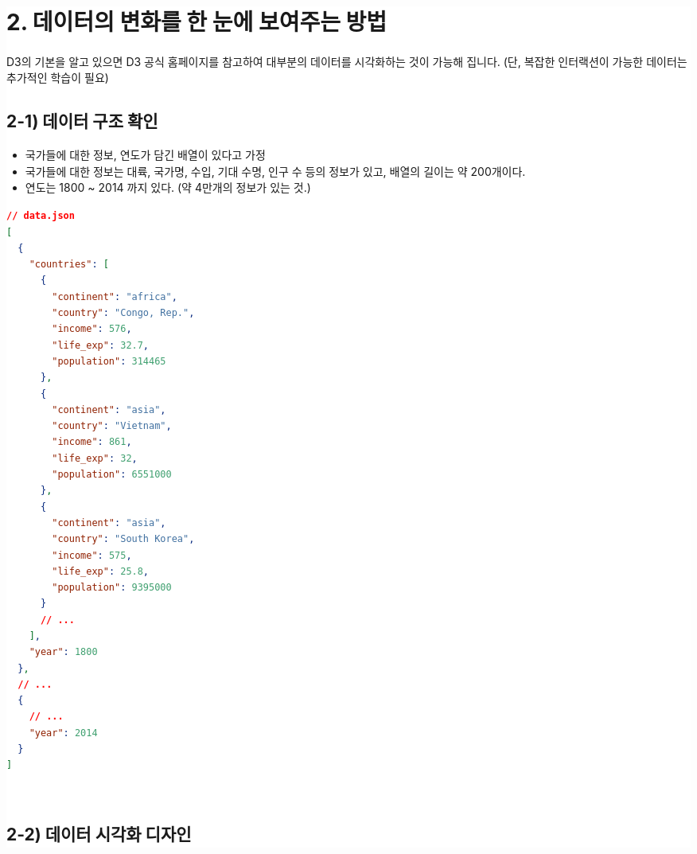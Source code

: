 # 2. 데이터의 변화를 한 눈에 보여주는 방법

D3의 기본을 알고 있으면 D3 공식 홈페이지를 참고하여 대부분의 데이터를 시각화하는 것이 가능해 집니다. (단, 복잡한 인터랙션이 가능한 데이터는 추가적인 학습이 필요)

## 2-1) 데이터 구조 확인

- 국가들에 대한 정보, 연도가 담긴 배열이 있다고 가정
- 국가들에 대한 정보는 대륙, 국가명, 수입, 기대 수명, 인구 수 등의 정보가 있고, 배열의 길이는 약 200개이다.
- 연도는 1800 ~ 2014 까지 있다. (약 4만개의 정보가 있는 것.)

```json
// data.json
[
  {
    "countries": [
      {
        "continent": "africa",
        "country": "Congo, Rep.",
        "income": 576,
        "life_exp": 32.7,
        "population": 314465
      },
      {
        "continent": "asia",
        "country": "Vietnam",
        "income": 861,
        "life_exp": 32,
        "population": 6551000
      },
      {
        "continent": "asia",
        "country": "South Korea",
        "income": 575,
        "life_exp": 25.8,
        "population": 9395000
      }
      // ...
    ],
    "year": 1800
  },
  // ...
  {
    // ...
    "year": 2014
  }
]
```

<br />

## 2-2) 데이터 시각화 디자인
